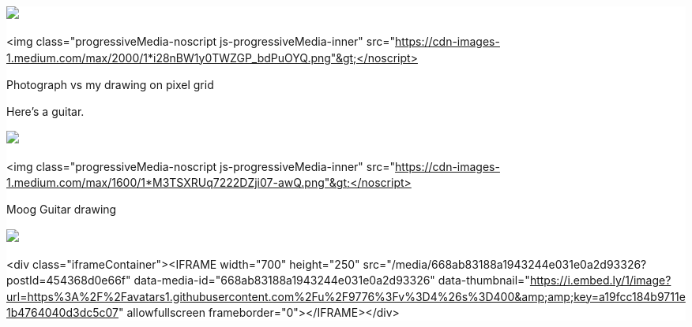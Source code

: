 







![](https://cdn-images-1.medium.com/freeze/max/60/1*i28nBW1y0TWZGP_bdPuOYQ.png?q=20)

<canvas class="progressiveMedia-canvas js-progressiveMedia-canvas" width="75" height="30"></canvas>

<noscript class="js-progressiveMedia-inner">&lt;img class="progressiveMedia-noscript js-progressiveMedia-inner" src="https://cdn-images-1.medium.com/max/2000/1*i28nBW1y0TWZGP_bdPuOYQ.png"&gt;</noscript>





Photograph vs my drawing on pixel grid







Here’s a guitar.





![](https://cdn-images-1.medium.com/freeze/max/60/1*M3TSXRUq7222DZji07-awQ.png?q=20)

<canvas class="progressiveMedia-canvas js-progressiveMedia-canvas" width="75" height="57"></canvas>

<noscript class="js-progressiveMedia-inner">&lt;img class="progressiveMedia-noscript js-progressiveMedia-inner" src="https://cdn-images-1.medium.com/max/1600/1*M3TSXRUq7222DZji07-awQ.png"&gt;</noscript>





Moog Guitar drawing







![](https://i.embed.ly/1/display/resize?url=https%3A%2F%2Favatars1.githubusercontent.com%2Fu%2F9776%3Fv%3D4%26s%3D400&key=a19fcc184b9711e1b4764040d3dc5c07&width=40)

<canvas class="progressiveMedia-canvas js-progressiveMedia-canvas" width="75" height="75"></canvas>

<iframe width="700" height="250" data-src="/media/668ab83188a1943244e031e0a2d93326?postId=454368d0e66f" data-media-id="668ab83188a1943244e031e0a2d93326" data-thumbnail="https://i.embed.ly/1/image?url=https%3A%2F%2Favatars1.githubusercontent.com%2Fu%2F9776%3Fv%3D4%26s%3D400&amp;key=a19fcc184b9711e1b4764040d3dc5c07" class="progressiveMedia-iframe js-progressiveMedia-iframe" allowfullscreen="" frameborder="0"></iframe>

<noscript class="js-progressiveMedia-inner">&lt;div class="iframeContainer"&gt;&lt;IFRAME width="700" height="250" src="/media/668ab83188a1943244e031e0a2d93326?postId=454368d0e66f" data-media-id="668ab83188a1943244e031e0a2d93326" data-thumbnail="https://i.embed.ly/1/image?url=https%3A%2F%2Favatars1.githubusercontent.com%2Fu%2F9776%3Fv%3D4%26s%3D400&amp;amp;key=a19fcc184b9711e1b4764040d3dc5c07" allowfullscreen frameborder="0"&gt;&lt;/IFRAME&gt;&lt;/div&gt;</noscript>
